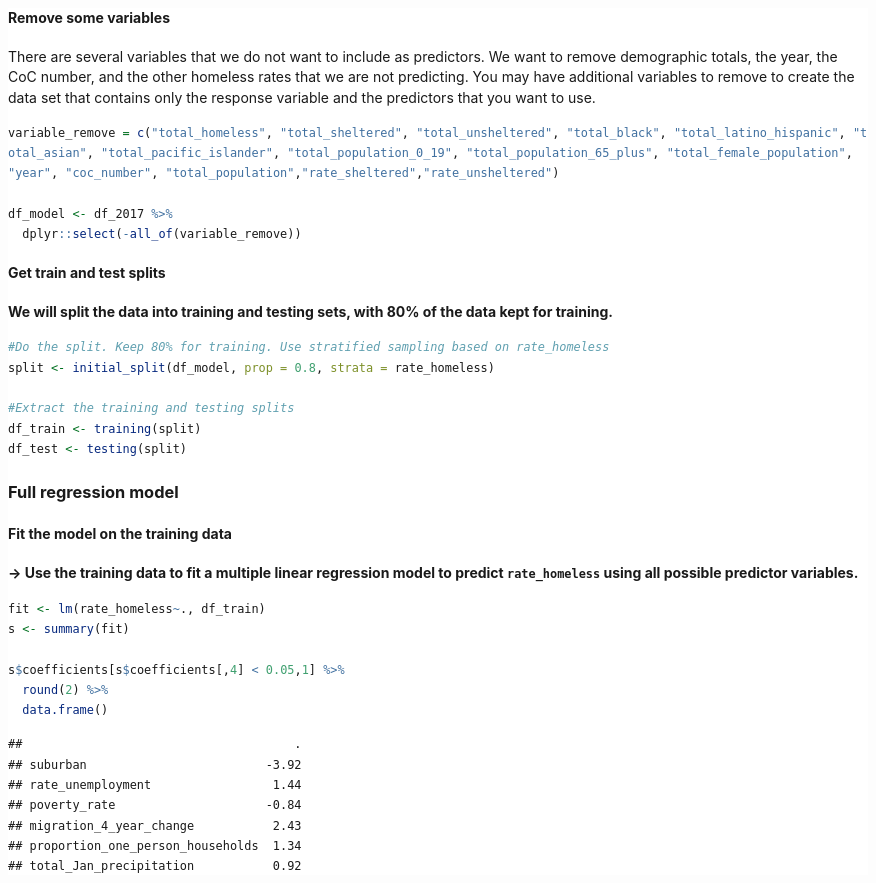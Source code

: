 #### Remove some variables

There are several variables that we do not want to include as predictors. We want to remove demographic totals, the year, the CoC number, and the other homeless rates that we are not predicting. You may have additional variables to remove to create the data set that contains only the response variable and the predictors that you want to use.



```r
variable_remove = c("total_homeless", "total_sheltered", "total_unsheltered", "total_black", "total_latino_hispanic", "total_asian", "total_pacific_islander", "total_population_0_19", "total_population_65_plus", "total_female_population", "year", "coc_number", "total_population","rate_sheltered","rate_unsheltered")

df_model <- df_2017 %>% 
  dplyr::select(-all_of(variable_remove))
```

#### Get train and test splits


**We will split the data into training and testing sets, with 80% of the data kept for training.**


```r
#Do the split. Keep 80% for training. Use stratified sampling based on rate_homeless
split <- initial_split(df_model, prop = 0.8, strata = rate_homeless)

#Extract the training and testing splits
df_train <- training(split)
df_test <- testing(split)
```


### Full regression model


#### Fit the model on the training data

**$\rightarrow$ Use the training data to fit a multiple linear regression model to predict `rate_homeless` using all possible predictor variables.**



```r
fit <- lm(rate_homeless~., df_train)
s <- summary(fit)

s$coefficients[s$coefficients[,4] < 0.05,1] %>% 
  round(2) %>%
  data.frame() 
```

```
##                                      .
## suburban                         -3.92
## rate_unemployment                 1.44
## poverty_rate                     -0.84
## migration_4_year_change           2.43
## proportion_one_person_households  1.34
## total_Jan_precipitation           0.92
```
